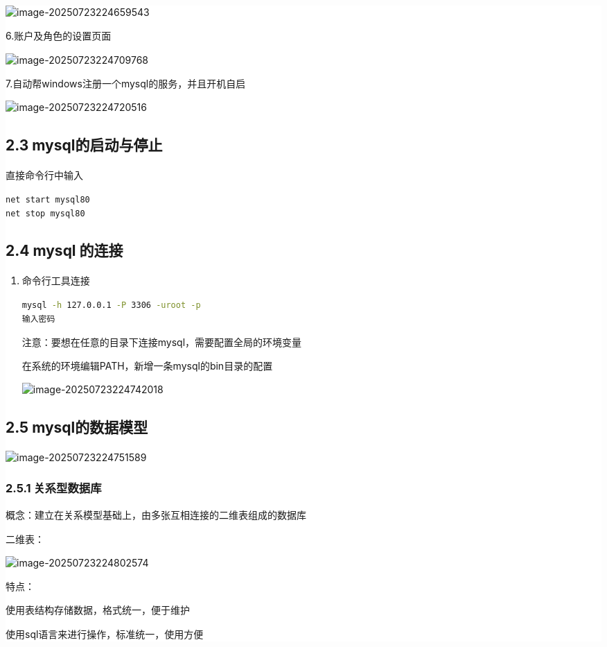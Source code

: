 ![image-20250723224659543](https://raw.githubusercontent.com/Romantic-1/ImgBed/main/20250723224659732.png)

6.账户及角色的设置页面

![image-20250723224709768](https://raw.githubusercontent.com/Romantic-1/ImgBed/main/20250723224709917.png)

7.自动帮windows注册一个mysql的服务，并且开机自启

![image-20250723224720516](https://raw.githubusercontent.com/Romantic-1/ImgBed/main/20250723224720629.png)

## 2.3 mysql的启动与停止

直接命令行中输入

``` bash 
net start mysql80
net stop mysql80
```



## 2.4 mysql 的连接

1. 命令行工具连接

   ``` bash
   mysql -h 127.0.0.1 -P 3306 -uroot -p
   输入密码
   ```

   注意：要想在任意的目录下连接mysql，需要配置全局的环境变量

   在系统的环境编辑PATH，新增一条mysql的bin目录的配置

   ![image-20250723224742018](https://raw.githubusercontent.com/Romantic-1/ImgBed/main/20250723224742168.png)



## 2.5 mysql的数据模型

![image-20250723224751589](https://raw.githubusercontent.com/Romantic-1/ImgBed/main/20250723224751696.png)

### 2.5.1 关系型数据库

概念：建立在关系模型基础上，由多张互相连接的二维表组成的数据库

二维表：

![image-20250723224802574](https://raw.githubusercontent.com/Romantic-1/ImgBed/main/20250723224802735.png)

特点：

使用表结构存储数据，格式统一，便于维护

使用sql语言来进行操作，标准统一，使用方便

